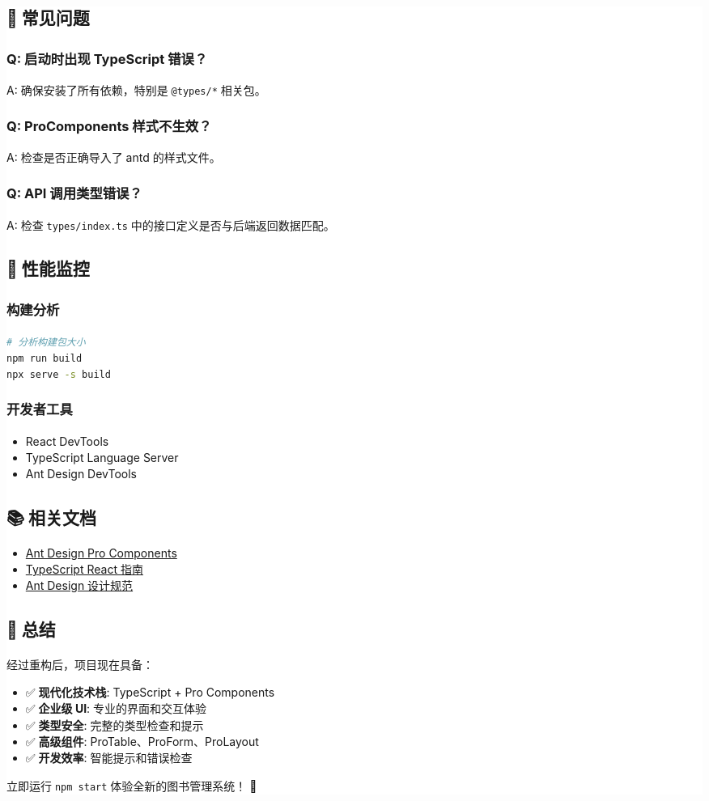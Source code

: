 ## 🐛 常见问题

### Q: 启动时出现 TypeScript 错误？
A: 确保安装了所有依赖，特别是 `@types/*` 相关包。

### Q: ProComponents 样式不生效？
A: 检查是否正确导入了 antd 的样式文件。

### Q: API 调用类型错误？
A: 检查 `types/index.ts` 中的接口定义是否与后端返回数据匹配。

## 🎯 性能监控

### 构建分析
```bash
# 分析构建包大小
npm run build
npx serve -s build
```

### 开发者工具
- React DevTools
- TypeScript Language Server
- Ant Design DevTools

## 📚 相关文档

- [Ant Design Pro Components](https://pro-components.antdigital.dev/)
- [TypeScript React 指南](https://react-typescript-cheatsheet.netlify.app/)
- [Ant Design 设计规范](https://ant.design/docs/spec/introduce-cn)

## 🎉 总结

经过重构后，项目现在具备：

- ✅ **现代化技术栈**: TypeScript + Pro Components
- ✅ **企业级 UI**: 专业的界面和交互体验  
- ✅ **类型安全**: 完整的类型检查和提示
- ✅ **高级组件**: ProTable、ProForm、ProLayout
- ✅ **开发效率**: 智能提示和错误检查

立即运行 `npm start` 体验全新的图书管理系统！ 🚀